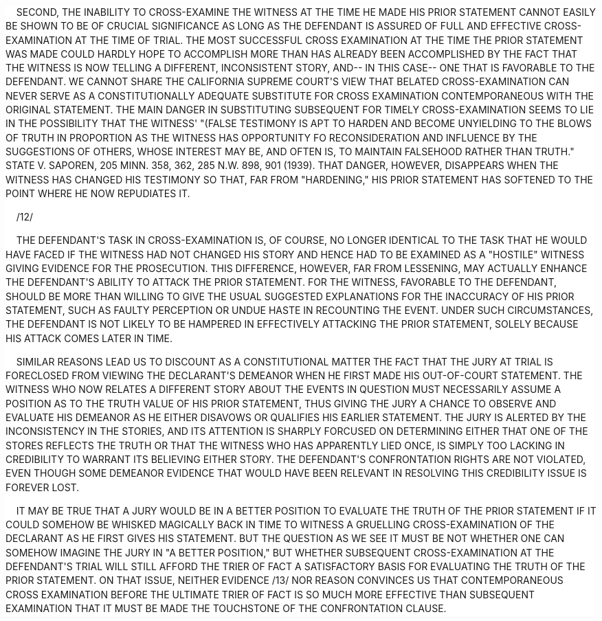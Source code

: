     SECOND, THE INABILITY TO CROSS-EXAMINE THE WITNESS AT THE TIME HE MADE HIS PRIOR STATEMENT CANNOT EASILY BE SHOWN TO BE OF CRUCIAL SIGNIFICANCE AS LONG AS THE DEFENDANT IS ASSURED OF FULL AND EFFECTIVE CROSS-EXAMINATION AT THE TIME OF TRIAL.  THE MOST SUCCESSFUL CROSS EXAMINATION AT THE TIME THE PRIOR STATEMENT WAS MADE COULD HARDLY HOPE TO ACCOMPLISH MORE THAN HAS ALREADY BEEN ACCOMPLISHED BY THE FACT THAT THE WITNESS IS NOW TELLING A DIFFERENT, INCONSISTENT STORY, AND-- IN THIS CASE-- ONE THAT IS FAVORABLE TO THE DEFENDANT.  WE CANNOT SHARE THE CALIFORNIA SUPREME COURT'S VIEW THAT BELATED CROSS-EXAMINATION CAN NEVER SERVE AS A CONSTITUTIONALLY ADEQUATE SUBSTITUTE FOR CROSS EXAMINATION CONTEMPORANEOUS WITH THE ORIGINAL STATEMENT.  THE MAIN DANGER IN SUBSTITUTING SUBSEQUENT FOR TIMELY CROSS-EXAMINATION SEEMS TO LIE IN THE POSSIBILITY THAT THE WITNESS'  "(FALSE TESTIMONY IS APT TO HARDEN AND BECOME UNYIELDING TO THE BLOWS OF TRUTH IN PROPORTION AS THE WITNESS HAS OPPORTUNITY FO RECONSIDERATION AND INFLUENCE BY THE SUGGESTIONS OF OTHERS, WHOSE INTEREST MAY BE, AND OFTEN IS, TO MAINTAIN FALSEHOOD RATHER THAN TRUTH."  STATE V. SAPOREN, 205 MINN. 358, 362, 285 N.W. 898, 901 (1939).  THAT DANGER, HOWEVER, DISAPPEARS WHEN THE WITNESS HAS CHANGED HIS TESTIMONY SO THAT, FAR FROM "HARDENING," HIS PRIOR STATEMENT HAS SOFTENED TO THE POINT WHERE HE NOW REPUDIATES IT.

    /12/

    THE DEFENDANT'S TASK IN CROSS-EXAMINATION IS, OF COURSE, NO LONGER IDENTICAL TO THE TASK THAT HE WOULD HAVE FACED IF THE WITNESS HAD NOT CHANGED HIS STORY AND HENCE HAD TO BE EXAMINED AS A "HOSTILE" WITNESS GIVING EVIDENCE FOR THE PROSECUTION.  THIS DIFFERENCE, HOWEVER, FAR FROM LESSENING, MAY ACTUALLY ENHANCE THE DEFENDANT'S ABILITY TO ATTACK THE PRIOR STATEMENT.  FOR THE WITNESS, FAVORABLE TO THE DEFENDANT, SHOULD BE MORE THAN WILLING TO GIVE THE USUAL SUGGESTED EXPLANATIONS FOR THE INACCURACY OF HIS PRIOR STATEMENT, SUCH AS FAULTY PERCEPTION OR UNDUE HASTE IN RECOUNTING THE EVENT.  UNDER SUCH CIRCUMSTANCES, THE DEFENDANT IS NOT LIKELY TO BE HAMPERED IN EFFECTIVELY ATTACKING THE PRIOR STATEMENT, SOLELY BECAUSE HIS ATTACK COMES LATER IN TIME.

    SIMILAR REASONS LEAD US TO DISCOUNT AS A CONSTITUTIONAL MATTER THE FACT THAT THE JURY AT TRIAL IS FORECLOSED FROM VIEWING THE DECLARANT'S DEMEANOR WHEN HE FIRST MADE HIS OUT-OF-COURT STATEMENT.  THE WITNESS WHO NOW RELATES A DIFFERENT STORY ABOUT THE EVENTS IN QUESTION MUST NECESSARILY ASSUME A POSITION AS TO THE TRUTH VALUE OF HIS PRIOR STATEMENT, THUS GIVING THE JURY A CHANCE TO OBSERVE AND EVALUATE HIS DEMEANOR AS HE EITHER DISAVOWS OR QUALIFIES HIS EARLIER STATEMENT.  THE JURY IS ALERTED BY THE INCONSISTENCY IN THE STORIES, AND ITS ATTENTION IS SHARPLY FORCUSED ON DETERMINING EITHER THAT ONE OF THE STORES REFLECTS THE TRUTH OR THAT THE WITNESS WHO HAS APPARENTLY LIED ONCE, IS SIMPLY TOO LACKING IN CREDIBILITY TO WARRANT ITS BELIEVING EITHER STORY.  THE DEFENDANT'S CONFRONTATION RIGHTS ARE NOT VIOLATED, EVEN THOUGH SOME DEMEANOR EVIDENCE THAT WOULD HAVE BEEN RELEVANT IN RESOLVING THIS CREDIBILITY ISSUE IS FOREVER LOST.

    IT MAY BE TRUE THAT A JURY WOULD BE IN A BETTER POSITION TO EVALUATE THE TRUTH OF THE PRIOR STATEMENT IF IT COULD SOMEHOW BE WHISKED MAGICALLY BACK IN TIME TO WITNESS A GRUELLING CROSS-EXAMINATION OF THE DECLARANT AS HE FIRST GIVES HIS STATEMENT.  BUT THE QUESTION AS WE SEE IT MUST BE NOT WHETHER ONE CAN SOMEHOW IMAGINE THE JURY IN "A BETTER POSITION," BUT WHETHER SUBSEQUENT CROSS-EXAMINATION AT THE DEFENDANT'S TRIAL WILL STILL AFFORD THE TRIER OF FACT A SATISFACTORY BASIS FOR EVALUATING THE TRUTH OF THE PRIOR STATEMENT.  ON THAT ISSUE, NEITHER EVIDENCE /13/  NOR REASON CONVINCES US THAT CONTEMPORANEOUS CROSS EXAMINATION BEFORE THE ULTIMATE TRIER OF FACT IS SO MUCH MORE EFFECTIVE THAN SUBSEQUENT EXAMINATION THAT IT MUST BE MADE THE TOUCHSTONE OF THE CONFRONTATION CLAUSE.
